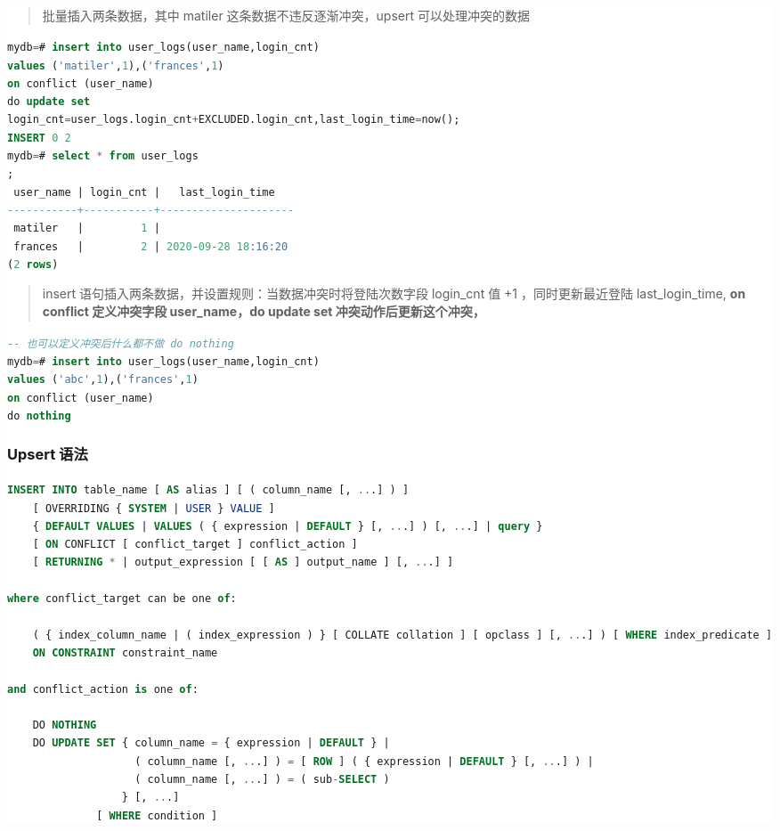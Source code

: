 > 批量插入两条数据，其中 matiler 这条数据不违反逐渐冲突，upsert 可以处理冲突的数据

```sql
mydb=# insert into user_logs(user_name,login_cnt)
values ('matiler',1),('frances',1)
on conflict (user_name)
do update set
login_cnt=user_logs.login_cnt+EXCLUDED.login_cnt,last_login_time=now();
INSERT 0 2
mydb=# select * from user_logs
;
 user_name | login_cnt |   last_login_time
-----------+-----------+---------------------
 matiler   |         1 |
 frances   |         2 | 2020-09-28 18:16:20
(2 rows)
```

> insert 语句插入两条数据，并设置规则：当数据冲突时将登陆次数字段 login_cnt 值 +1 ，同时更新最近登陆 last_login_time, **on conflict 定义冲突字段 user_name，do update set  冲突动作后更新这个冲突，**

```sql
-- 也可以定义冲突后什么都不做 do nothing
mydb=# insert into user_logs(user_name,login_cnt)
values ('abc',1),('frances',1)
on conflict (user_name)
do nothing

```



### Upsert 语法

```sql
INSERT INTO table_name [ AS alias ] [ ( column_name [, ...] ) ]
    [ OVERRIDING { SYSTEM | USER } VALUE ]
    { DEFAULT VALUES | VALUES ( { expression | DEFAULT } [, ...] ) [, ...] | query }
    [ ON CONFLICT [ conflict_target ] conflict_action ]
    [ RETURNING * | output_expression [ [ AS ] output_name ] [, ...] ]

where conflict_target can be one of:

    ( { index_column_name | ( index_expression ) } [ COLLATE collation ] [ opclass ] [, ...] ) [ WHERE index_predicate ]
    ON CONSTRAINT constraint_name

and conflict_action is one of:

    DO NOTHING
    DO UPDATE SET { column_name = { expression | DEFAULT } |
                    ( column_name [, ...] ) = [ ROW ] ( { expression | DEFAULT } [, ...] ) |
                    ( column_name [, ...] ) = ( sub-SELECT )
                  } [, ...]
              [ WHERE condition ]
```
